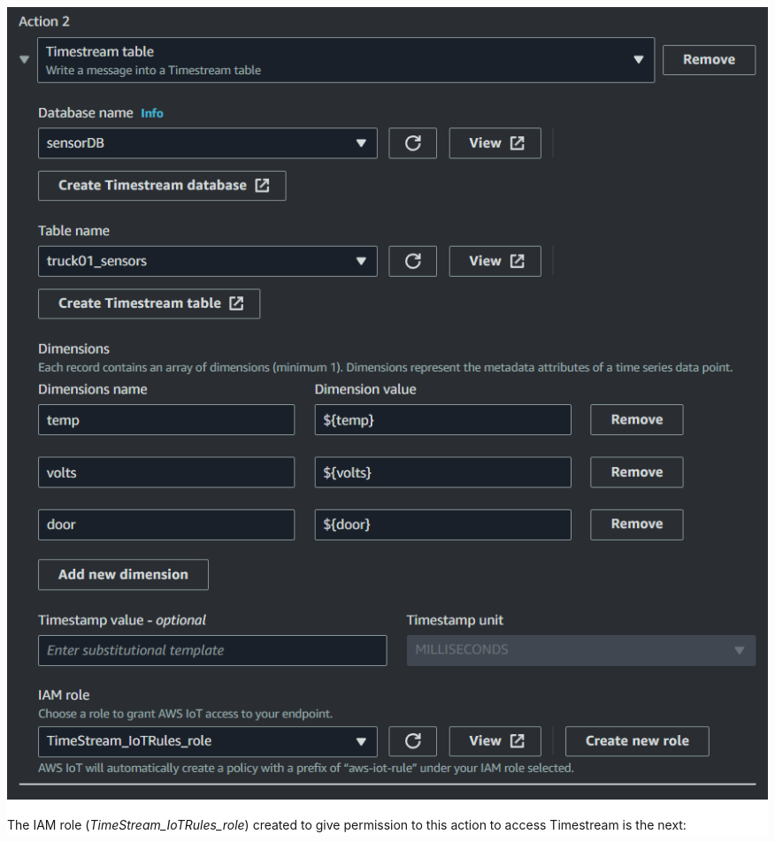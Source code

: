 ![Creating second rule action](Images/image-16.png)

The IAM role (*TimeStream_IoTRules_role*) created to give permission to this action to access Timestream is the next:
